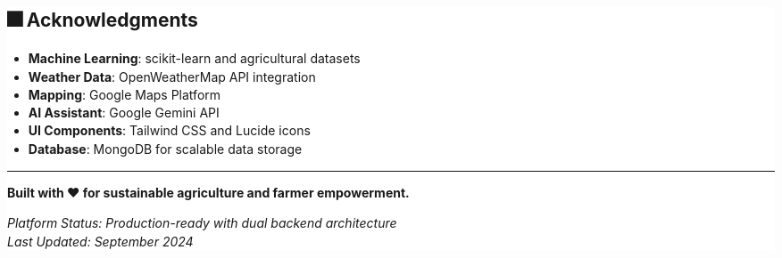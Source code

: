 ## 🎆 Acknowledgments

- **Machine Learning**: scikit-learn and agricultural datasets
- **Weather Data**: OpenWeatherMap API integration
- **Mapping**: Google Maps Platform
- **AI Assistant**: Google Gemini API
- **UI Components**: Tailwind CSS and Lucide icons
- **Database**: MongoDB for scalable data storage

---

**Built with ❤️ for sustainable agriculture and farmer empowerment.**

*Platform Status: Production-ready with dual backend architecture*  
*Last Updated: September 2024*
